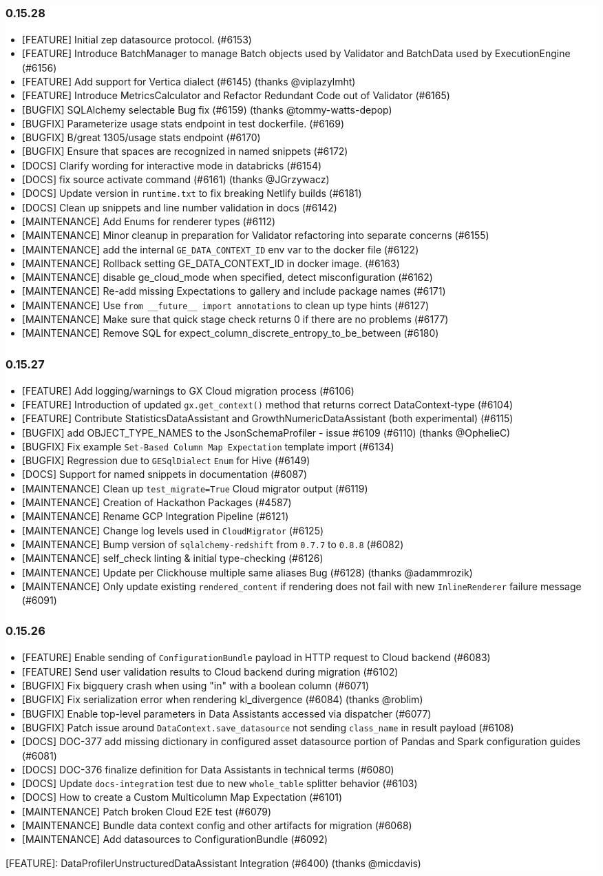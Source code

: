 ### 0.15.28
* [FEATURE] Initial zep datasource protocol. (#6153)
* [FEATURE] Introduce BatchManager to manage Batch objects used by Validator and BatchData used by ExecutionEngine (#6156)
* [FEATURE] Add support for Vertica dialect (#6145) (thanks @viplazylmht)
* [FEATURE] Introduce MetricsCalculator and Refactor Redundant Code out of Validator (#6165)
* [BUGFIX] SQLAlchemy selectable Bug fix (#6159) (thanks @tommy-watts-depop)
* [BUGFIX] Parameterize usage stats endpoint in test dockerfile. (#6169)
* [BUGFIX] B/great 1305/usage stats endpoint (#6170)
* [BUGFIX] Ensure that spaces are recognized in named snippets (#6172)
* [DOCS] Clarify wording for interactive mode in databricks (#6154)
* [DOCS] fix source activate command (#6161) (thanks @JGrzywacz)
* [DOCS] Update version in `runtime.txt` to fix breaking Netlify builds (#6181)
* [DOCS] Clean up snippets and line number validation in docs (#6142)
* [MAINTENANCE] Add Enums for renderer types (#6112)
* [MAINTENANCE] Minor cleanup in preparation for Validator refactoring into separate concerns (#6155)
* [MAINTENANCE] add the internal `GE_DATA_CONTEXT_ID` env var to the docker file (#6122)
* [MAINTENANCE] Rollback setting GE_DATA_CONTEXT_ID in docker image. (#6163)
* [MAINTENANCE] disable ge_cloud_mode when specified, detect misconfiguration (#6162)
* [MAINTENANCE] Re-add missing Expectations to gallery and include package names (#6171)
* [MAINTENANCE] Use `from __future__ import annotations` to clean up type hints (#6127)
* [MAINTENANCE] Make sure that quick stage check returns 0 if there are no problems (#6177)
* [MAINTENANCE] Remove SQL for expect_column_discrete_entropy_to_be_between (#6180)

### 0.15.27
* [FEATURE] Add logging/warnings to GX Cloud migration process (#6106)
* [FEATURE] Introduction of updated `gx.get_context()` method that returns correct DataContext-type (#6104)
* [FEATURE] Contribute StatisticsDataAssistant and GrowthNumericDataAssistant (both experimental)  (#6115)
* [BUGFIX] add OBJECT_TYPE_NAMES to the JsonSchemaProfiler - issue #6109 (#6110) (thanks @OphelieC)
* [BUGFIX] Fix example `Set-Based Column Map Expectation` template import (#6134)
* [BUGFIX] Regression due to `GESqlDialect` `Enum` for Hive (#6149)
* [DOCS] Support for named snippets in documentation (#6087)
* [MAINTENANCE] Clean up `test_migrate=True` Cloud migrator output (#6119)
* [MAINTENANCE] Creation of Hackathon Packages (#4587)
* [MAINTENANCE] Rename GCP Integration Pipeline (#6121)
* [MAINTENANCE] Change log levels used in `CloudMigrator` (#6125)
* [MAINTENANCE] Bump version of `sqlalchemy-redshift` from `0.7.7` to `0.8.8` (#6082)
* [MAINTENANCE] self_check linting & initial type-checking (#6126)
* [MAINTENANCE] Update per Clickhouse multiple same aliases Bug (#6128) (thanks @adammrozik)
* [MAINTENANCE] Only update existing `rendered_content` if rendering does not fail with new `InlineRenderer` failure message (#6091)

### 0.15.26
* [FEATURE] Enable sending of `ConfigurationBundle` payload in HTTP request to Cloud backend (#6083)
* [FEATURE] Send user validation results to Cloud backend during migration (#6102)
* [BUGFIX] Fix bigquery crash when using "in" with a boolean column (#6071)
* [BUGFIX] Fix serialization error when rendering kl_divergence (#6084) (thanks @roblim)
* [BUGFIX] Enable top-level parameters in Data Assistants accessed via dispatcher (#6077)
* [BUGFIX] Patch issue around `DataContext.save_datasource` not sending `class_name` in result payload (#6108)
* [DOCS] DOC-377 add missing dictionary in configured asset datasource portion of Pandas and Spark configuration guides (#6081)
* [DOCS] DOC-376 finalize definition for Data Assistants in technical terms (#6080)
* [DOCS] Update `docs-integration` test due to new `whole_table` splitter behavior (#6103)
* [DOCS] How to create a Custom Multicolumn Map Expectation (#6101)
* [MAINTENANCE] Patch broken Cloud E2E test (#6079)
* [MAINTENANCE] Bundle data context config and other artifacts for migration (#6068)
* [MAINTENANCE] Add datasources to ConfigurationBundle (#6092)

[FEATURE]: DataProfilerUnstructuredDataAssistant Integration (#6400) (thanks @micdavis)